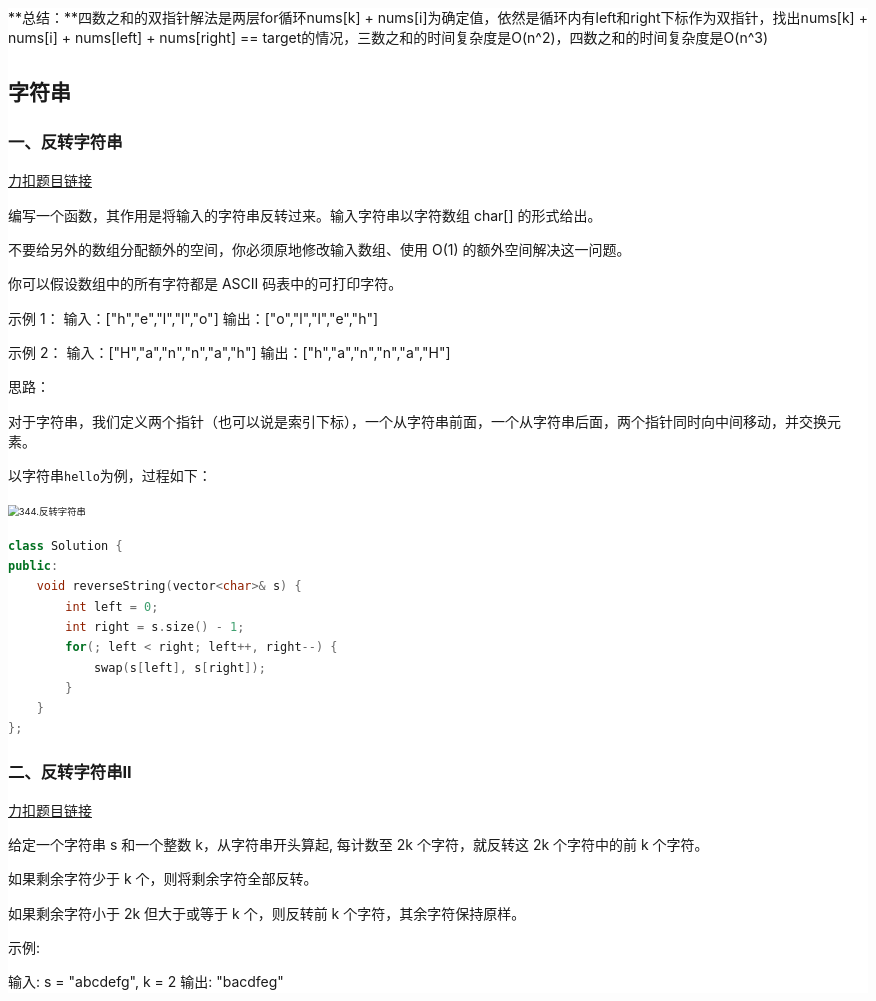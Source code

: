 **总结：**四数之和的双指针解法是两层for循环nums[k] + nums[i]为确定值，依然是循环内有left和right下标作为双指针，找出nums[k] + nums[i] + nums[left] + nums[right] == target的情况，三数之和的时间复杂度是O(n^2)，四数之和的时间复杂度是O(n^3) 

## 字符串

### 一、反转字符串

[力扣题目链接](https://leetcode.cn/problems/reverse-string/)

编写一个函数，其作用是将输入的字符串反转过来。输入字符串以字符数组 char[] 的形式给出。

不要给另外的数组分配额外的空间，你必须原地修改输入数组、使用 O(1) 的额外空间解决这一问题。

你可以假设数组中的所有字符都是 ASCII 码表中的可打印字符。

示例 1：
输入：["h","e","l","l","o"]
输出：["o","l","l","e","h"]

示例 2：
输入：["H","a","n","n","a","h"]
输出：["h","a","n","n","a","H"]

思路：

对于字符串，我们定义两个指针（也可以说是索引下标），一个从字符串前面，一个从字符串后面，两个指针同时向中间移动，并交换元素。

以字符串`hello`为例，过程如下：

<img src="https://tva1.sinaimg.cn/large/008eGmZEly1gp0fvi91pfg30de0akwnq.gif" alt="344.反转字符串" style="zoom:67%;" />

```c++
class Solution {
public:
    void reverseString(vector<char>& s) {
        int left = 0;
        int right = s.size() - 1;
        for(; left < right; left++, right--) {
            swap(s[left], s[right]);
        }
    }
};
```

### 二、反转字符串II

[力扣题目链接](https://leetcode.cn/problems/reverse-string-ii/)

给定一个字符串 s 和一个整数 k，从字符串开头算起, 每计数至 2k 个字符，就反转这 2k 个字符中的前 k 个字符。

如果剩余字符少于 k 个，则将剩余字符全部反转。

如果剩余字符小于 2k 但大于或等于 k 个，则反转前 k 个字符，其余字符保持原样。

示例:

输入: s = "abcdefg", k = 2
输出: "bacdfeg"
